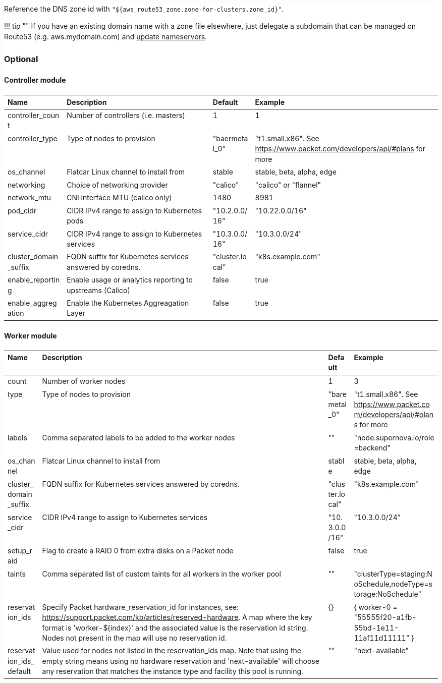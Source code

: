 Reference the DNS zone id with `"${aws_route53_zone.zone-for-clusters.zone_id}"`.

!!! tip ""
    If you have an existing domain name with a zone file elsewhere, just delegate a subdomain that can be managed on Route53 (e.g. aws.mydomain.com) and [update nameservers](http://docs.aws.amazon.com/Route53/latest/DeveloperGuide/SOA-NSrecords.html).

### Optional

#### Controller module

| Name | Description | Default | Example |
|:-----|:------------|:--------|:--------|
| controller_count | Number of controllers (i.e. masters) | 1 | 1 |
| controller_type | Type of nodes to provision | "baermetal_0" | "t1.small.x86". See https://www.packet.com/developers/api/#plans for more |
| os_channel | Flatcar Linux channel to install from | stable | stable, beta, alpha, edge |
| networking | Choice of networking provider | "calico" | "calico" or "flannel" |
| network_mtu | CNI interface MTU (calico only) | 1480 | 8981 |
| pod_cidr | CIDR IPv4 range to assign to Kubernetes pods | "10.2.0.0/16" | "10.22.0.0/16" |
| service_cidr | CIDR IPv4 range to assign to Kubernetes services | "10.3.0.0/16" | "10.3.0.0/24" |
| cluster_domain_suffix | FQDN suffix for Kubernetes services answered by coredns. | "cluster.local" | "k8s.example.com" |
| enable_reporting | Enable usage or analytics reporting to upstreams (Calico) | false | true |
| enable_aggregation | Enable the Kubernetes Aggreagation Layer | false | true |

#### Worker module

| Name | Description | Default | Example |
|:-----|:------------|:--------|:--------|
| count | Number of worker nodes | 1 | 3 |
| type | Type of nodes to provision | "baremetal_0" | "t1.small.x86". See https://www.packet.com/developers/api/#plans for more |
| labels | Comma separated labels to be added to the worker nodes | "" | "node.supernova.io/role=backend" |
| os_channel | Flatcar Linux channel to install from | stable | stable, beta, alpha, edge |
| cluster_domain_suffix | FQDN suffix for Kubernetes services answered by coredns. | "cluster.local" | "k8s.example.com" |
| service_cidr | CIDR IPv4 range to assign to Kubernetes services | "10.3.0.0/16" | "10.3.0.0/24" |
| setup_raid | Flag to create a RAID 0 from extra disks on a Packet node | false | true |
| taints | Comma separated list of custom taints for all workers in the worker pool | "" | "clusterType=staging:NoSchedule,nodeType=storage:NoSchedule" |
| reservation_ids | Specify Packet hardware_reservation_id for instances, see: https://support.packet.com/kb/articles/reserved-hardware. A map where the key format is 'worker-${index}' and the associated value is the reservation id string. Nodes not present in the map will use no reservation id. | {} | { worker-0 = "55555f20-a1fb-55bd-1e11-11af11d11111" } |
| reservation_ids_default | Value used for nodes not listed in the reservation_ids map. Note that using the empty string means using no hardware reservation and 'next-available' will choose any reservation that matches the instance type and facility this pool is running.| "" | "next-available"|
